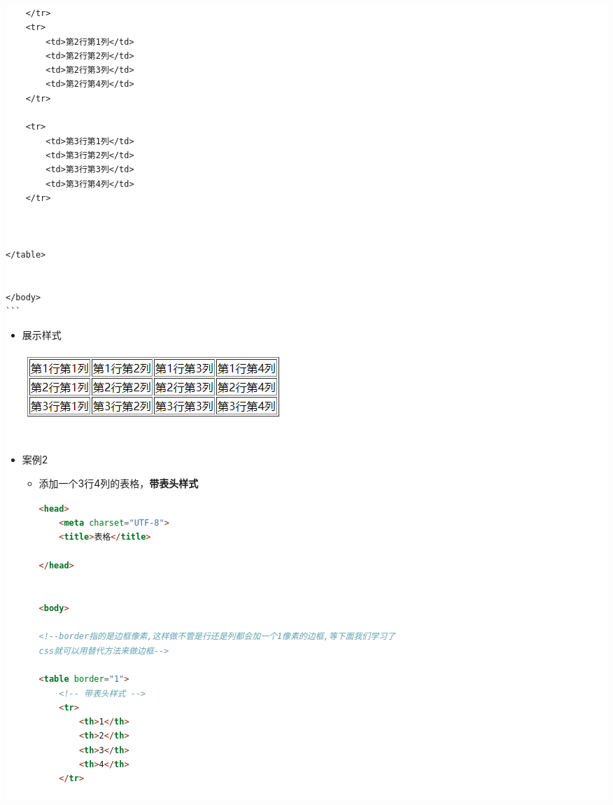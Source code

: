         </tr>
        <tr>
            <td>第2行第1列</td>
            <td>第2行第2列</td>
            <td>第2行第3列</td>
            <td>第2行第4列</td>
        </tr>
    
        <tr>
            <td>第3行第1列</td>
            <td>第3行第2列</td>
            <td>第3行第3列</td>
            <td>第3行第4列</td>
        </tr>
    
    
    
    </table>
    
    
    </body>
    ```

  - 展示样式

    ![](1%E7%AC%94%E8%AE%B0%E7%B4%A0%E6%9D%90/%E8%A1%A8%E6%A0%BC3%E8%A1%8C4%E5%88%97.png)

- 案例2

  - 添加一个3行4列的表格，**带表头样式**

    ```html
    <head>
        <meta charset="UTF-8">
        <title>表格</title>
    
    </head>
    
    
    <body>
    
    <!--border指的是边框像素,这样做不管是行还是列都会加一个1像素的边框,等下面我们学习了
    css就可以用替代方法来做边框-->
    
    <table border="1">
        <!-- 带表头样式 -->
        <tr>
            <th>1</th>
            <th>2</th>
            <th>3</th>
            <th>4</th>
        </tr>
        
